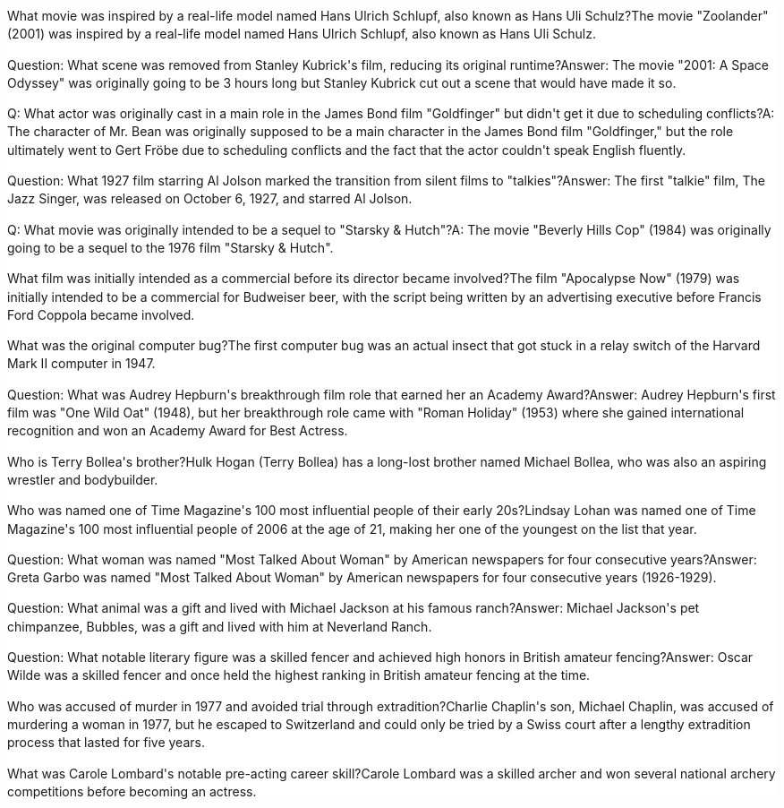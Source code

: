 What movie was inspired by a real-life model named Hans Ulrich Schlupf, also known as Hans Uli Schulz?<start>The movie "Zoolander" (2001) was inspired by a real-life model named Hans Ulrich Schlupf, also known as Hans Uli Schulz.<end>

Question: What scene was removed from Stanley Kubrick's film, reducing its original runtime?<start>Answer: The movie "2001: A Space Odyssey" was originally going to be 3 hours long but Stanley Kubrick cut out a scene that would have made it so.<end>

Q: What actor was originally cast in a main role in the James Bond film "Goldfinger" but didn't get it due to scheduling conflicts?<start>A: The character of Mr. Bean was originally supposed to be a main character in the James Bond film "Goldfinger," but the role ultimately went to Gert Fröbe due to scheduling conflicts and the fact that the actor couldn't speak English fluently.<end>

Question: What 1927 film starring Al Jolson marked the transition from silent films to "talkies"?<start>Answer: The first "talkie" film, The Jazz Singer, was released on October 6, 1927, and starred Al Jolson.<end>

Q: What movie was originally intended to be a sequel to "Starsky & Hutch"?<start>A: The movie "Beverly Hills Cop" (1984) was originally going to be a sequel to the 1976 film "Starsky & Hutch".<end>

What film was initially intended as a commercial before its director became involved?<start>The film "Apocalypse Now" (1979) was initially intended to be a commercial for Budweiser beer, with the script being written by an advertising executive before Francis Ford Coppola became involved.<end>

What was the original computer bug?<start>The first computer bug was an actual insect that got stuck in a relay switch of the Harvard Mark II computer in 1947.<end>

Question: What was Audrey Hepburn's breakthrough film role that earned her an Academy Award?<start>Answer: Audrey Hepburn's first film was "One Wild Oat" (1948), but her breakthrough role came with "Roman Holiday" (1953) where she gained international recognition and won an Academy Award for Best Actress.<end>

Who is Terry Bollea's brother?<start>Hulk Hogan (Terry Bollea) has a long-lost brother named Michael Bollea, who was also an aspiring wrestler and bodybuilder.<end>

Who was named one of Time Magazine's 100 most influential people of their early 20s?<start>Lindsay Lohan was named one of Time Magazine's 100 most influential people of 2006 at the age of 21, making her one of the youngest on the list that year.<end>

Question: What woman was named "Most Talked About Woman" by American newspapers for four consecutive years?<start>Answer: Greta Garbo was named "Most Talked About Woman" by American newspapers for four consecutive years (1926-1929).<end>

Question: What animal was a gift and lived with Michael Jackson at his famous ranch?<start>Answer: Michael Jackson's pet chimpanzee, Bubbles, was a gift and lived with him at Neverland Ranch.<end>

Question: What notable literary figure was a skilled fencer and achieved high honors in British amateur fencing?<start>Answer: Oscar Wilde was a skilled fencer and once held the highest ranking in British amateur fencing at the time.<end>

Who was accused of murder in 1977 and avoided trial through extradition?<start>Charlie Chaplin's son, Michael Chaplin, was accused of murdering a woman in 1977, but he escaped to Switzerland and could only be tried by a Swiss court after a lengthy extradition process that lasted for five years.<end>

What was Carole Lombard's notable pre-acting career skill?<start>Carole Lombard was a skilled archer and won several national archery competitions before becoming an actress.<end>

